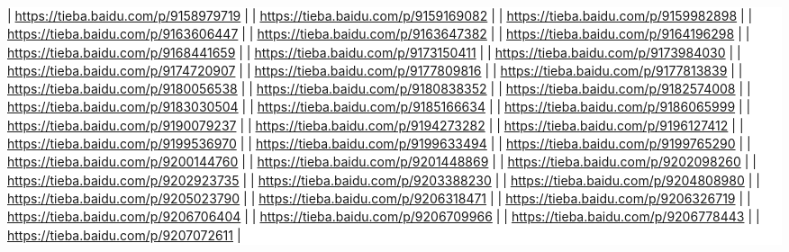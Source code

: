 | https://tieba.baidu.com/p/9158979719 |
| https://tieba.baidu.com/p/9159169082 |
| https://tieba.baidu.com/p/9159982898 |
| https://tieba.baidu.com/p/9163606447 |
| https://tieba.baidu.com/p/9163647382 |
| https://tieba.baidu.com/p/9164196298 |
| https://tieba.baidu.com/p/9168441659 |
| https://tieba.baidu.com/p/9173150411 |
| https://tieba.baidu.com/p/9173984030 |
| https://tieba.baidu.com/p/9174720907 |
| https://tieba.baidu.com/p/9177809816 |
| https://tieba.baidu.com/p/9177813839 |
| https://tieba.baidu.com/p/9180056538 |
| https://tieba.baidu.com/p/9180838352 |
| https://tieba.baidu.com/p/9182574008 |
| https://tieba.baidu.com/p/9183030504 |
| https://tieba.baidu.com/p/9185166634 |
| https://tieba.baidu.com/p/9186065999 |
| https://tieba.baidu.com/p/9190079237 |
| https://tieba.baidu.com/p/9194273282 |
| https://tieba.baidu.com/p/9196127412 |
| https://tieba.baidu.com/p/9199536970 |
| https://tieba.baidu.com/p/9199633494 |
| https://tieba.baidu.com/p/9199765290 |
| https://tieba.baidu.com/p/9200144760 |
| https://tieba.baidu.com/p/9201448869 |
| https://tieba.baidu.com/p/9202098260 |
| https://tieba.baidu.com/p/9202923735 |
| https://tieba.baidu.com/p/9203388230 |
| https://tieba.baidu.com/p/9204808980 |
| https://tieba.baidu.com/p/9205023790 |
| https://tieba.baidu.com/p/9206318471 |
| https://tieba.baidu.com/p/9206326719 |
| https://tieba.baidu.com/p/9206706404 |
| https://tieba.baidu.com/p/9206709966 |
| https://tieba.baidu.com/p/9206778443 |
| https://tieba.baidu.com/p/9207072611 |